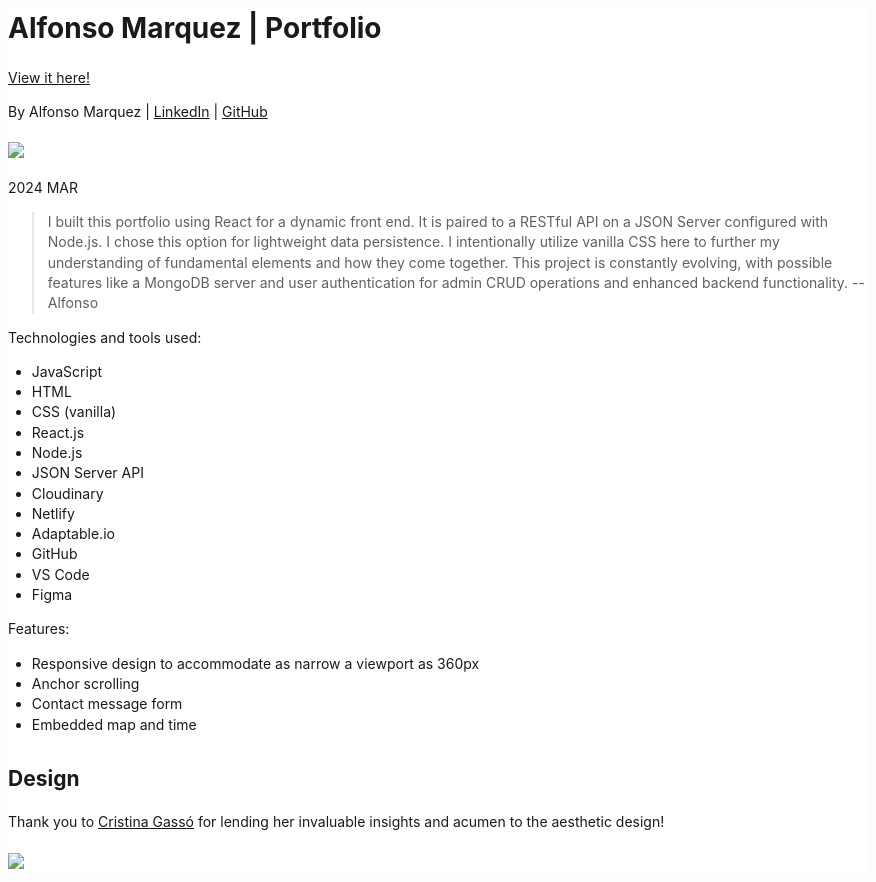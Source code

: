 # Alfonso Marquez | Portfolio
[View it here!](https://mqzetera.netlify.app/)

By Alfonso Marquez | [LinkedIn](https://www.linkedin.com/in/amlm-marquez/) | [GitHub](https://github.com/mqzmcs/my-portfolio-client)
<br />
<br />
<img style="width:1920px" src="https://res.cloudinary.com/dr2c3k5gm/image/upload/v1711840583/projects/my-portfolio-02_kp4mdg.png">

2024 MAR <br /><blockquote>I built this portfolio using React for a dynamic front end. It is paired to a RESTful API on a JSON Server configured with Node.js. I chose this option for lightweight data persistence. I intentionally utilize vanilla CSS here to further my understanding of fundamental elements and how they come together. This project is constantly evolving, with possible features like a MongoDB server and user authentication for admin CRUD operations and enhanced backend functionality. -- Alfonso</blockquote>

Technologies and tools used:
- JavaScript
- HTML
- CSS (vanilla)
- React.js
- Node.js
- JSON Server API
- Cloudinary
- Netlify
- Adaptable.io
- GitHub
- VS Code
- Figma

Features:
- Responsive design to accommodate as narrow a viewport as 360px
- Anchor scrolling
- Contact message form
- Embedded map and time

## Design
Thank you to [Cristina Gassó](https://www.linkedin.com/in/cristina-gass%C3%B3/) for lending her invaluable insights and acumen to the aesthetic design!
<br />
<br />
<img style="width:1920px" src="https://res.cloudinary.com/dr2c3k5gm/image/upload/v1711923571/projects/my-portfolio-03_gthpdo.png">